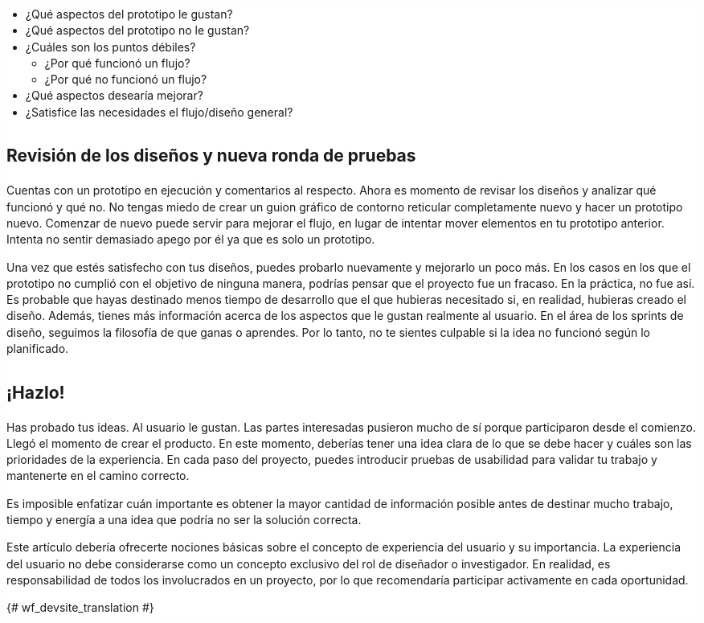 - ¿Qué aspectos del prototipo le gustan?
- ¿Qué aspectos del prototipo no le gustan?
- ¿Cuáles son los puntos débiles?
  - ¿Por qué funcionó un flujo?
  - ¿Por qué no funcionó un flujo?
- ¿Qué aspectos desearía mejorar?
- ¿Satisfice las necesidades el flujo/diseño general?

## Revisión de los diseños y nueva ronda de pruebas

Cuentas con un prototipo en ejecución y comentarios al respecto. Ahora es momento de revisar los
diseños y analizar qué funcionó y qué no. No tengas miedo de crear un
guion gráfico de contorno reticular completamente nuevo y hacer un prototipo nuevo. Comenzar de nuevo puede
servir para mejorar el flujo, en lugar de intentar mover elementos en tu prototipo anterior. Intenta
no sentir demasiado apego por él ya que es solo un prototipo.

Una vez que estés satisfecho con tus diseños, puedes probarlo nuevamente y mejorarlo un poco
más. En los casos en los que el prototipo no cumplió con el objetivo de ninguna manera, podrías
pensar que el proyecto fue un fracaso. En la práctica, no fue así. Es probable que hayas destinado
menos tiempo de desarrollo que el que hubieras necesitado si, en realidad, hubieras creado el diseño. Además, tienes más información acerca
de los aspectos que le gustan realmente al usuario. En el área de los sprints de diseño, seguimos la filosofía
de que ganas o aprendes. Por lo tanto, no te sientes culpable si la idea
no funcionó según lo planificado.

## ¡Hazlo!

Has probado tus ideas. Al usuario le gustan. Las partes interesadas pusieron mucho de sí
porque participaron desde el comienzo. Llegó el momento de crear el
producto. En este momento, deberías tener una idea clara de lo que se debe hacer y cuáles son las
prioridades de la experiencia. En cada paso del proyecto, puedes
introducir pruebas de usabilidad para validar tu trabajo y mantenerte en el
camino correcto.

Es imposible enfatizar cuán importante es obtener la mayor cantidad de información posible antes de
destinar mucho trabajo, tiempo y energía a una idea que podría no ser
la solución correcta.

Este artículo debería ofrecerte nociones básicas sobre el concepto de experiencia del usuario y su importancia. La
experiencia del usuario no debe considerarse como un concepto exclusivo del rol de diseñador o
investigador. En realidad, es responsabilidad de todos los involucrados en un proyecto,
por lo que recomendaría participar activamente en cada oportunidad.


{# wf_devsite_translation #}
